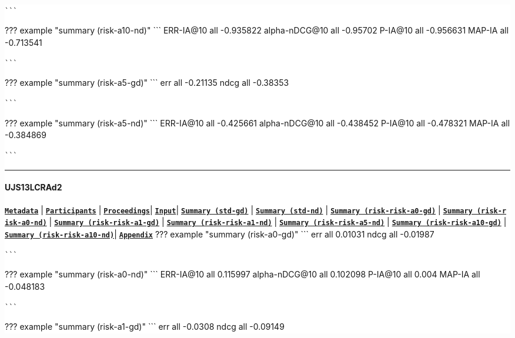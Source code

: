 	```
??? example "summary (risk-a10-nd)"
	```
	ERR-IA@10		all	-0.935822
	alpha-nDCG@10	all	-0.95702
	P-IA@10			all	-0.956631
	MAP-IA			all	-0.713541

	```
??? example "summary (risk-a5-gd)"
	```
	err			all	-0.21135
	ndcg		all	-0.38353

	```
??? example "summary (risk-a5-nd)"
	```
	ERR-IA@10		all	-0.425661
	alpha-nDCG@10	all	-0.438452
	P-IA@10			all	-0.478321
	MAP-IA			all	-0.384869

	```
---
#### UJS13LCRAd2 
[**`Metadata`**](./runs.md#ujs13lcrad2) | [**`Participants`**](./participants.md#ujs) | [**`Proceedings`**](./proceedings.md#application-of-data-fusion-in-the-web-track)| [**`Input`**](https://trec.nist.gov/results/trec22/web/input.UJS13LCRAd2.gz)| [**`Summary (std-gd)`**](https://trec.nist.gov/results/trec22/web/summary.std-gd.UJS13LCRAd2) | [**`Summary (std-nd)`**](https://trec.nist.gov/results/trec22/web/summary.std-nd.UJS13LCRAd2) | [**`Summary (risk-risk-a0-gd)`**](https://trec.nist.gov/results/trec22/web/summary.risk-a0-gd.UJS13LCRAd2) | [**`Summary (risk-risk-a0-nd)`**](https://trec.nist.gov/results/trec22/web/summary.risk-a0-nd.UJS13LCRAd2) | [**`Summary (risk-risk-a1-gd)`**](https://trec.nist.gov/results/trec22/web/summary.risk-a1-gd.UJS13LCRAd2) | [**`Summary (risk-risk-a1-nd)`**](https://trec.nist.gov/results/trec22/web/summary.risk-a1-nd.UJS13LCRAd2) | [**`Summary (risk-risk-a5-nd)`**](https://trec.nist.gov/results/trec22/web/summary.risk-a5-nd.UJS13LCRAd2) | [**`Summary (risk-risk-a10-gd)`**](https://trec.nist.gov/results/trec22/web/summary.risk-a10-gd.UJS13LCRAd2) | [**`Summary (risk-risk-a10-nd)`**](https://trec.nist.gov/results/trec22/web/summary.risk-a10-nd.UJS13LCRAd2)| [**`Appendix`**](https://trec.nist.gov/pubs/trec22/appendices/web/UJS13LCRAd2.pdf)
??? example "summary (risk-a0-gd)"
	```
	err			all	0.01031
	ndcg		all	-0.01987

	```
??? example "summary (risk-a0-nd)"
	```
	ERR-IA@10		all	0.115997
	alpha-nDCG@10	all	0.102098
	P-IA@10			all	0.004
	MAP-IA			all	-0.048183

	```
??? example "summary (risk-a1-gd)"
	```
	err			all	-0.0308
	ndcg		all	-0.09149
